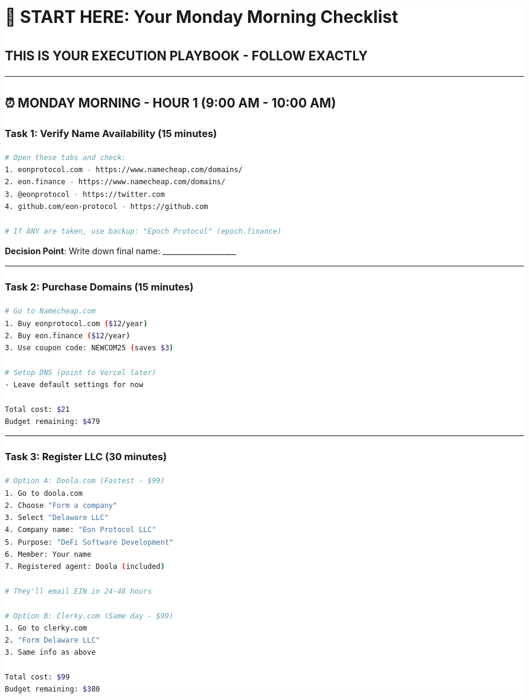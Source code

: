 # 🚀 START HERE: Your Monday Morning Checklist

## THIS IS YOUR EXECUTION PLAYBOOK - FOLLOW EXACTLY

---

## ⏰ MONDAY MORNING - HOUR 1 (9:00 AM - 10:00 AM)

### Task 1: Verify Name Availability (15 minutes)

```bash
# Open these tabs and check:
1. eonprotocol.com - https://www.namecheap.com/domains/
2. eon.finance - https://www.namecheap.com/domains/
3. @eonprotocol - https://twitter.com
4. github.com/eon-protocol - https://github.com

# If ANY are taken, use backup: "Epoch Protocol" (epoch.finance)
```

**Decision Point**: Write down final name: ___________________

---

### Task 2: Purchase Domains (15 minutes)

```bash
# Go to Namecheap.com
1. Buy eonprotocol.com ($12/year)
2. Buy eon.finance ($12/year)
3. Use coupon code: NEWCOM25 (saves $3)

# Setup DNS (point to Vercel later)
- Leave default settings for now

Total cost: $21
Budget remaining: $479
```

---

### Task 3: Register LLC (30 minutes)

```bash
# Option A: Doola.com (Fastest - $99)
1. Go to doola.com
2. Choose "Form a company"
3. Select "Delaware LLC"
4. Company name: "Eon Protocol LLC"
5. Purpose: "DeFi Software Development"
6. Member: Your name
7. Registered agent: Doola (included)

# They'll email EIN in 24-48 hours

# Option B: Clerky.com (Same day - $99)
1. Go to clerky.com
2. "Form Delaware LLC"
3. Same info as above

Total cost: $99
Budget remaining: $380
```
